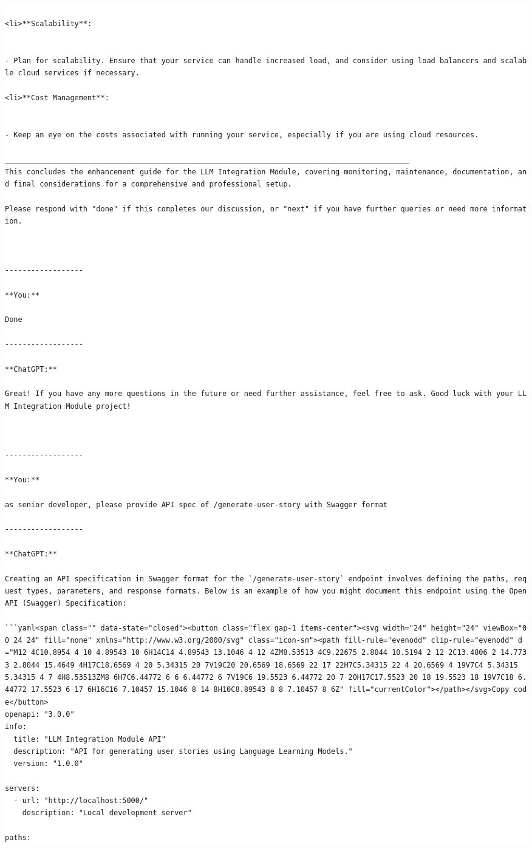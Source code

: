 ```

<li>**Scalability**:


- Plan for scalability. Ensure that your service can handle increased load, and consider using load balancers and scalable cloud services if necessary.

<li>**Cost Management**:


- Keep an eye on the costs associated with running your service, especially if you are using cloud resources.

_____________________________________________________________________________________________
This concludes the enhancement guide for the LLM Integration Module, covering monitoring, maintenance, documentation, and final considerations for a comprehensive and professional setup.

Please respond with "done" if this completes our discussion, or "next" if you have further queries or need more information.



------------------

**You:**

Done

------------------

**ChatGPT:**

Great! If you have any more questions in the future or need further assistance, feel free to ask. Good luck with your LLM Integration Module project!



------------------

**You:**

as senior developer, please provide API spec of /generate-user-story with Swagger format

------------------

**ChatGPT:**

Creating an API specification in Swagger format for the `/generate-user-story` endpoint involves defining the paths, request types, parameters, and response formats. Below is an example of how you might document this endpoint using the OpenAPI (Swagger) Specification:

```yaml<span class="" data-state="closed"><button class="flex gap-1 items-center"><svg width="24" height="24" viewBox="0 0 24 24" fill="none" xmlns="http://www.w3.org/2000/svg" class="icon-sm"><path fill-rule="evenodd" clip-rule="evenodd" d="M12 4C10.8954 4 10 4.89543 10 6H14C14 4.89543 13.1046 4 12 4ZM8.53513 4C9.22675 2.8044 10.5194 2 12 2C13.4806 2 14.7733 2.8044 15.4649 4H17C18.6569 4 20 5.34315 20 7V19C20 20.6569 18.6569 22 17 22H7C5.34315 22 4 20.6569 4 19V7C4 5.34315 5.34315 4 7 4H8.53513ZM8 6H7C6.44772 6 6 6.44772 6 7V19C6 19.5523 6.44772 20 7 20H17C17.5523 20 18 19.5523 18 19V7C18 6.44772 17.5523 6 17 6H16C16 7.10457 15.1046 8 14 8H10C8.89543 8 8 7.10457 8 6Z" fill="currentColor"></path></svg>Copy code</button>
openapi: "3.0.0"
info:
  title: "LLM Integration Module API"
  description: "API for generating user stories using Language Learning Models."
  version: "1.0.0"

servers:
  - url: "http://localhost:5000/"
    description: "Local development server"

paths:
```